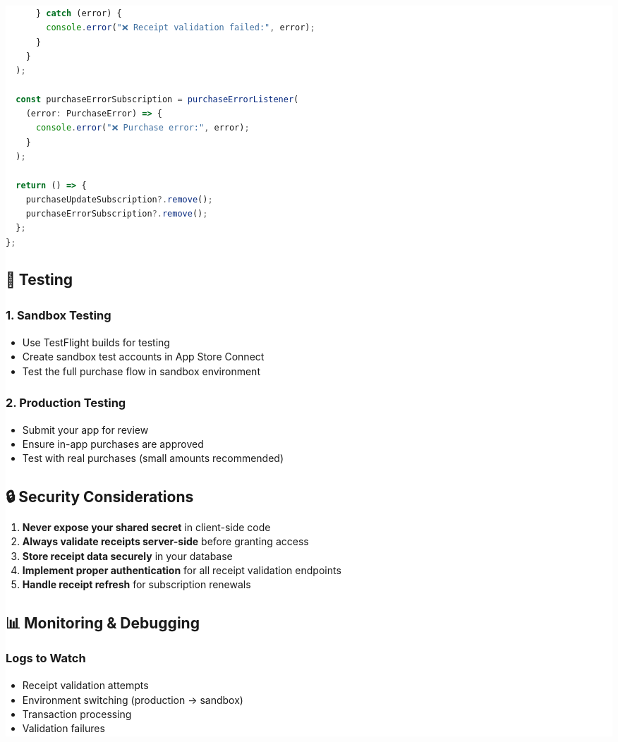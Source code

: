 ```typescript
      } catch (error) {
        console.error("❌ Receipt validation failed:", error);
      }
    }
  );

  const purchaseErrorSubscription = purchaseErrorListener(
    (error: PurchaseError) => {
      console.error("❌ Purchase error:", error);
    }
  );

  return () => {
    purchaseUpdateSubscription?.remove();
    purchaseErrorSubscription?.remove();
  };
};
```

## 🧪 Testing

### 1. Sandbox Testing

- Use TestFlight builds for testing
- Create sandbox test accounts in App Store Connect
- Test the full purchase flow in sandbox environment

### 2. Production Testing

- Submit your app for review
- Ensure in-app purchases are approved
- Test with real purchases (small amounts recommended)

## 🔒 Security Considerations

1. **Never expose your shared secret** in client-side code
2. **Always validate receipts server-side** before granting access
3. **Store receipt data securely** in your database
4. **Implement proper authentication** for all receipt validation endpoints
5. **Handle receipt refresh** for subscription renewals

## 📊 Monitoring & Debugging

### Logs to Watch

- Receipt validation attempts
- Environment switching (production → sandbox)
- Transaction processing
- Validation failures
